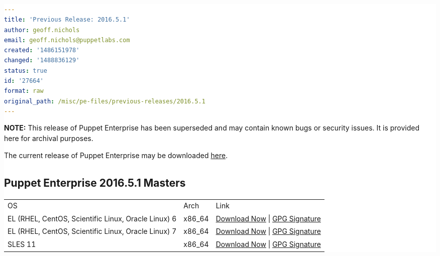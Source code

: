 ```yaml
---
title: 'Previous Release: 2016.5.1'
author: geoff.nichols
email: geoff.nichols@puppetlabs.com
created: '1486151978'
changed: '1488836129'
status: true
id: '27664'
format: raw
original_path: /misc/pe-files/previous-releases/2016.5.1
---
```

<p><b>NOTE:</b> This release of Puppet Enterprise has been superseded and may contain known bugs or security issues. It is provided here for archival purposes.
</p><p>The current release of Puppet Enterprise may be downloaded <a href="/download-puppet-enterprise/">here</a>.


</p><h2 id="pe_201642">Puppet Enterprise 2016.5.1 Masters</h2>
<table>
<tbody>
<tr>
<td>OS</td>
<td>Arch</td>
<td>Link</td>
</tr>




<tr>
<td>EL (RHEL, CentOS, Scientific Linux, Oracle Linux) 6</td>
<td>x86_64</td>
<td><a href="https://pm.puppetlabs.com/puppet-enterprise/2016.5.1/puppet-enterprise-2016.5.1-el-6-x86_64.tar.gz">Download Now</a> | <a href="https://pm.puppetlabs.com/puppet-enterprise/2016.5.1/puppet-enterprise-2016.5.1-el-6-x86_64.tar.gz.asc">GPG Signature</a></td>
</tr>


<tr>
<td>EL (RHEL, CentOS, Scientific Linux, Oracle Linux) 7</td>
<td>x86_64</td>
<td><a href="https://pm.puppetlabs.com/puppet-enterprise/2016.5.1/puppet-enterprise-2016.5.1-el-7-x86_64.tar.gz">Download Now</a> | <a href="https://pm.puppetlabs.com/puppet-enterprise/2016.5.1/puppet-enterprise-2016.5.1-el-7-x86_64.tar.gz.asc">GPG Signature</a></td>
</tr>


<tr>
<td>SLES 11</td>
<td>x86_64</td>
<td><a href="https://pm.puppetlabs.com/puppet-enterprise/2016.5.1/puppet-enterprise-2016.5.1-sles-11-x86_64.tar.gz">Download Now</a> | <a href="https://pm.puppetlabs.com/puppet-enterprise/2016.5.1/puppet-enterprise-2016.5.1-sles-11-x86_64.tar.gz.asc">GPG Signature</a></td>
</tr>
